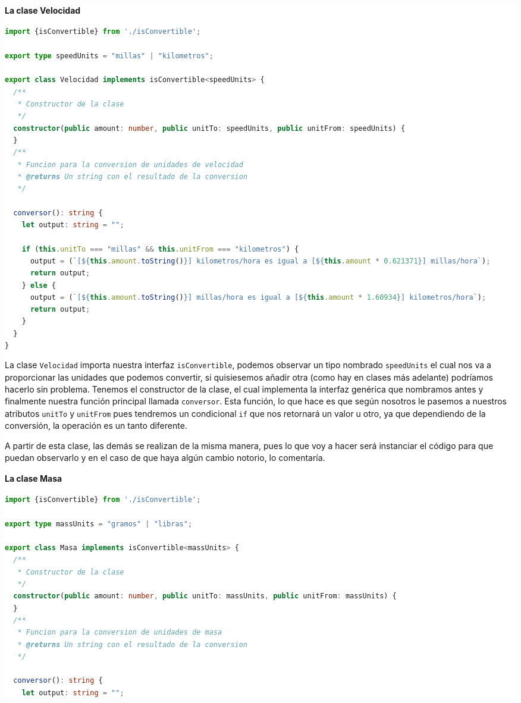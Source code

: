 **La clase Velocidad**
  
```TypeScript
import {isConvertible} from './isConvertible';

export type speedUnits = "millas" | "kilometros";

export class Velocidad implements isConvertible<speedUnits> {
  /**
   * Constructor de la clase
   */
  constructor(public amount: number, public unitTo: speedUnits, public unitFrom: speedUnits) {
  }
  /**
   * Funcion para la conversion de unidades de velocidad
   * @returns Un string con el resultado de la conversion
   */

  conversor(): string {
    let output: string = "";

    if (this.unitTo === "millas" && this.unitFrom === "kilometros") {
      output = (`[${this.amount.toString()}] kilometros/hora es igual a [${this.amount * 0.621371}] millas/hora`);
      return output;
    } else {
      output = (`[${this.amount.toString()}] millas/hora es igual a [${this.amount * 1.60934}] kilometros/hora`);
      return output;
    }
  }
}
```
  La clase `Velocidad` importa nuestra interfaz `isConvertible`, podemos observar un tipo nombrado `speedUnits` el cual nos va a proporcionar las unidades que podemos convertir, si quisiesemos añadir otra (como hay en clases más adelante) podríamos hacerlo sin problema. Tenemos el constructor de la clase, el cual implementa la interfaz genérica que nombramos antes y finalmente nuestra función principal llamada `conversor`.
  Esta función, lo que hace es que según nosotros le pasemos a nuestros atributos `unitTo` y `unitFrom` pues tendremos un condicional `if` que nos retornará un valor u otro, ya que dependiendo de la conversión, la operación es un tanto diferente.
  
  A partir de esta clase, las demás se realizan de la misma manera, pues lo que voy a hacer será instanciar el código para que puedan observarlo y en el caso de que haya algún cambio notorio, lo comentaría.
  
 **La clase Masa**
  
```TypeScript
import {isConvertible} from './isConvertible';

export type massUnits = "gramos" | "libras";

export class Masa implements isConvertible<massUnits> {
  /**
   * Constructor de la clase
   */
  constructor(public amount: number, public unitTo: massUnits, public unitFrom: massUnits) {
  }
  /**
   * Funcion para la conversion de unidades de masa
   * @returns Un string con el resultado de la conversion
   */

  conversor(): string {
    let output: string = "";
```